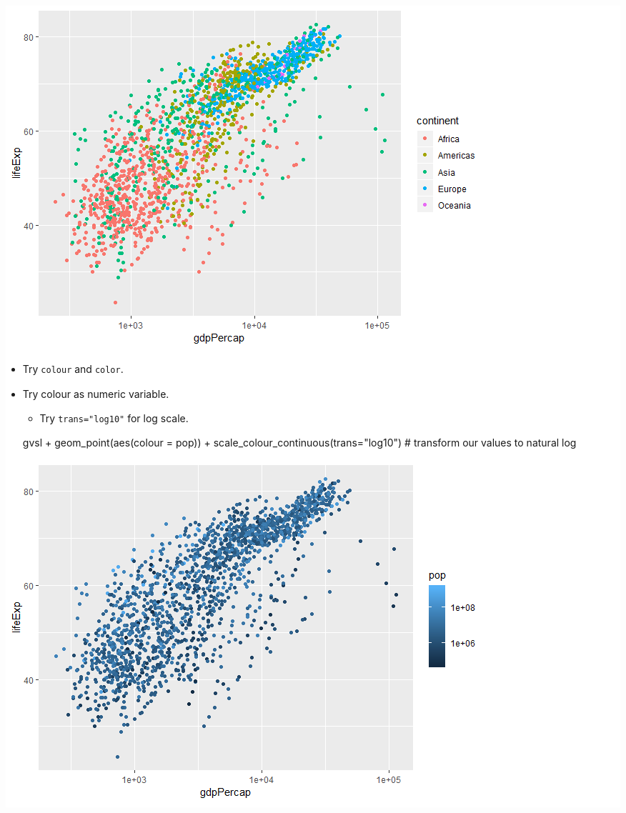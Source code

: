![](cm007-exercise_files/figure-markdown_strict/unnamed-chunk-4-1.png)

-   Try `colour` and `color`.
-   Try colour as numeric variable.
    -   Try `trans="log10"` for log scale.



    gvsl + geom_point(aes(colour = pop)) + scale_colour_continuous(trans="log10") # transform our values to natural log

![](cm007-exercise_files/figure-markdown_strict/unnamed-chunk-5-1.png)
